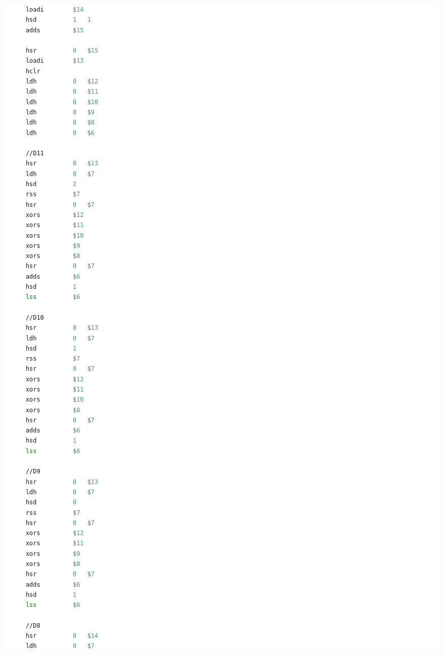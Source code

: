 ```asm
      loadi        $14 
      hsd          1   1
      adds         $15

      hsr          0   $15
      loadi        $13    
      hclr            
      ldh          0   $12   
      ldh          0   $11   
      ldh          0   $10   
      ldh          0   $9    
      ldh          0   $8
      ldh          0   $6

      //D11
      hsr          0   $13   
      ldh          0   $7    
      hsd          2    
      rss          $7    
      hsr          0   $7    
      xors         $12
      xors         $11
      xors         $10
      xors         $9
      xors         $8
      hsr          0   $7
      adds         $6
      hsd          1
      lss          $6

      //D10
      hsr          0   $13   
      ldh          0   $7    
      hsd          1    
      rss          $7    
      hsr          0   $7    
      xors         $12
      xors         $11
      xors         $10
      xors         $8
      hsr          0   $7
      adds         $6
      hsd          1
      lss          $6

      //D9
      hsr          0   $13   
      ldh          0   $7    
      hsd          0    
      rss          $7    
      hsr          0   $7    
      xors         $12
      xors         $11
      xors         $9
      xors         $8
      hsr          0   $7
      adds         $6
      hsd          1
      lss          $6

      //D8
      hsr          0   $14   
      ldh          0   $7    
```